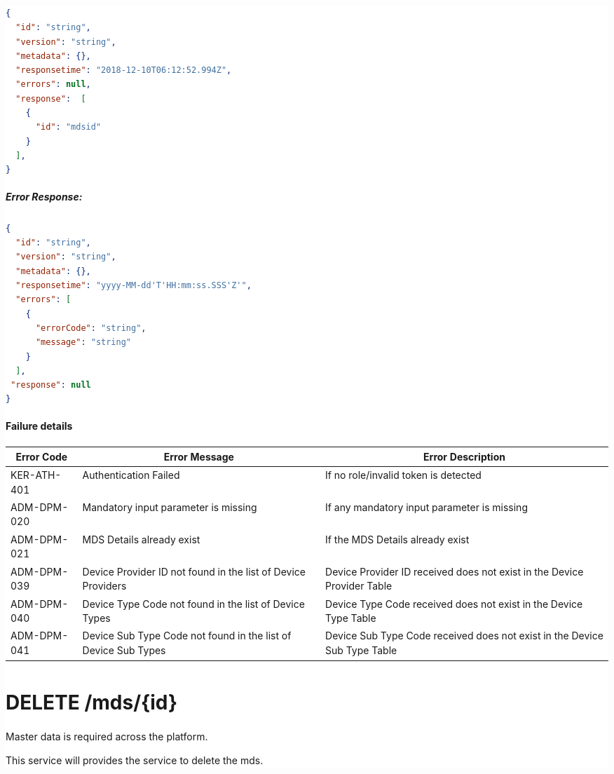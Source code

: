 ```JSON
{
  "id": "string",
  "version": "string",
  "metadata": {},
  "responsetime": "2018-12-10T06:12:52.994Z",
  "errors": null,
  "response":  [
    {
      "id": "mdsid"
    }
  ],
}

```

##### Error Response:

```JSON
{
  "id": "string",
  "version": "string",
  "metadata": {},
  "responsetime": "yyyy-MM-dd'T'HH:mm:ss.SSS'Z'",
  "errors": [
    {
      "errorCode": "string",
      "message": "string"
    }
  ],
 "response": null
}

```

#### Failure details
Error Code  | Error Message | Error Description
-----|----------|-------------
KER-ATH-401|Authentication Failed|If no role/invalid token is detected
ADM-DPM-020|Mandatory input parameter is missing|If any mandatory input parameter is missing
ADM-DPM-021|MDS Details already exist|If the MDS Details already exist
ADM-DPM-039|Device Provider ID not found in the list of Device Providers|Device Provider ID received does not exist in the Device Provider Table
ADM-DPM-040|Device Type Code not found in the list of Device Types|Device Type Code received does not exist in the Device Type Table
ADM-DPM-041|Device Sub Type Code not found in the list of Device Sub Types|Device Sub Type Code received does not exist in the Device Sub Type Table

# DELETE /mds/{id}
Master data is required across the platform. 

This service will provides the service to delete the mds. 

